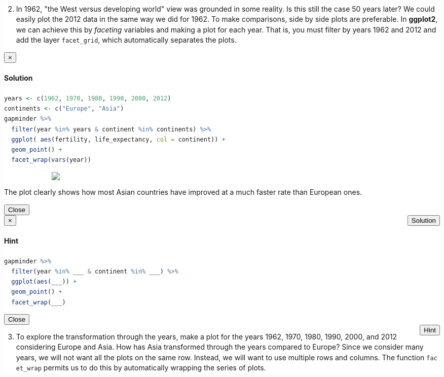 2) In 1962, "the West versus developing world" view was grounded in some reality. Is this still the case 50 years later? We could easily plot the 2012 data in the same way we did for 1962. To make comparisons, side by side plots are preferable. In __ggplot2__, we can achieve this by _faceting_ variables and making a plot for each year. That is, you must filter by years 1962 and 2012 and add the layer `facet_grid`, which automatically separates the plots.


   

<div class="modal fade bs-example-modal-lg" id="rPxUUhBtJ3RV9FYKcD6c" tabindex="-1" role="dialog" aria-labelledby="rPxUUhBtJ3RV9FYKcD6c-title"><div class="modal-dialog modal-lg" role="document"><div class="modal-content"><div class="modal-header"><button type="button" class="close" data-dismiss="modal" aria-label="Close"><span aria-hidden="true">&times;</span></button><h4 class="modal-title" id="rPxUUhBtJ3RV9FYKcD6c-title">Solution</h4></div><div class="modal-body">

```r
years <- c(1962, 1970, 1980, 1990, 2000, 2012)
continents <- c("Europe", "Asia")
gapminder %>% 
  filter(year %in% years & continent %in% continents) %>%
  ggplot( aes(fertility, life_expectancy, col = continent)) +
  geom_point() +
  facet_wrap(vars(year)) 
```

<img src="08-01_r-plot_files/figure-html/unnamed-chunk-16-1.png" width="672" style="display: block; margin: auto;" />
<p>The plot clearly shows how most Asian countries have improved at a much faster rate than European ones.</p>

</div><div class="modal-footer"><button class="btn btn-default" data-dismiss="modal">Close</button></div></div></div></div><button class="btn btn-default btn-xs" style="float:right" data-toggle="modal" data-target="#rPxUUhBtJ3RV9FYKcD6c">Solution</button>


<div class="modal fade bs-example-modal-lg" id="ycszWXBTOEPR4vM3yrBb" tabindex="-1" role="dialog" aria-labelledby="ycszWXBTOEPR4vM3yrBb-title"><div class="modal-dialog modal-lg" role="document"><div class="modal-content"><div class="modal-header"><button type="button" class="close" data-dismiss="modal" aria-label="Close"><span aria-hidden="true">&times;</span></button><h4 class="modal-title" id="ycszWXBTOEPR4vM3yrBb-title">Hint</h4></div><div class="modal-body">

```r
gapminder %>% 
  filter(year %in% ___ & continent %in% ___) %>%
  ggplot(aes(___)) +
  geom_point() +
  facet_wrap(___) 
```


</div><div class="modal-footer"><button class="btn btn-default" data-dismiss="modal">Close</button></div></div></div></div><button class="btn btn-default btn-xs" style="float:right" data-toggle="modal" data-target="#ycszWXBTOEPR4vM3yrBb">Hint</button>
   
   3) To explore the transformation through the years, make a plot for the years 1962, 1970, 1980, 1990, 2000, and 2012 considering Europe and Asia. How has Asia transformed through the years compared to Europe? Since we consider many years, we will not want all the plots on the same row. Instead, we will want to use multiple rows and columns. The function `facet_wrap` permits us to do this by automatically wrapping the series of plots.
      